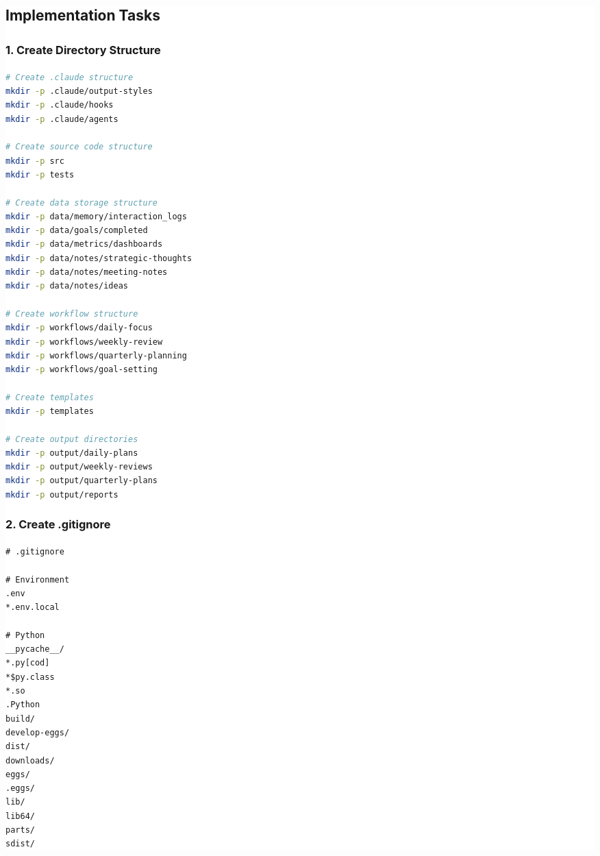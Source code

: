 
## Implementation Tasks

### 1. Create Directory Structure

```bash
# Create .claude structure
mkdir -p .claude/output-styles
mkdir -p .claude/hooks
mkdir -p .claude/agents

# Create source code structure
mkdir -p src
mkdir -p tests

# Create data storage structure
mkdir -p data/memory/interaction_logs
mkdir -p data/goals/completed
mkdir -p data/metrics/dashboards
mkdir -p data/notes/strategic-thoughts
mkdir -p data/notes/meeting-notes
mkdir -p data/notes/ideas

# Create workflow structure
mkdir -p workflows/daily-focus
mkdir -p workflows/weekly-review
mkdir -p workflows/quarterly-planning
mkdir -p workflows/goal-setting

# Create templates
mkdir -p templates

# Create output directories
mkdir -p output/daily-plans
mkdir -p output/weekly-reviews
mkdir -p output/quarterly-plans
mkdir -p output/reports
```

### 2. Create .gitignore

```
# .gitignore

# Environment
.env
*.env.local

# Python
__pycache__/
*.py[cod]
*$py.class
*.so
.Python
build/
develop-eggs/
dist/
downloads/
eggs/
.eggs/
lib/
lib64/
parts/
sdist/
```